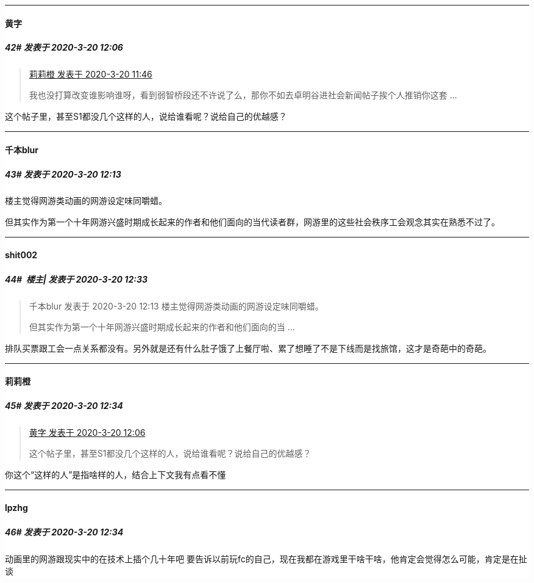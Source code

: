 
-----

####  黄字  
##### 42#       发表于 2020-3-20 12:06


<blockquote><a href="httphttps://bbs.saraba1st.com/2b/forum.php?mod=redirect&amp;goto=findpost&amp;pid=46809975&amp;ptid=1919852" target="_blank">莉莉橙 发表于 2020-3-20 11:46</a>

我也没打算改变谁影响谁呀，看到弱智桥段还不许说了么，那你不如去卓明谷进社会新闻帖子挨个人推销你这套 ...</blockquote>
这个帖子里，甚至S1都没几个这样的人，说给谁看呢？说给自己的优越感？


-----

####  千本blur  
##### 43#       发表于 2020-3-20 12:13


楼主觉得网游类动画的网游设定味同嚼蜡。


但其实作为第一个十年网游兴盛时期成长起来的作者和他们面向的当代读者群，网游里的这些社会秩序工会观念其实在熟悉不过了。


-----

####  shit002  
##### 44#         楼主| 发表于 2020-3-20 12:33


<blockquote>千本blur 发表于 2020-3-20 12:13
楼主觉得网游类动画的网游设定味同嚼蜡。


但其实作为第一个十年网游兴盛时期成长起来的作者和他们面向的当 ...</blockquote>
排队买票跟工会一点关系都没有。另外就是还有什么肚子饿了上餐厅啦、累了想睡了不是下线而是找旅馆，这才是奇葩中的奇葩。


-----

####  莉莉橙  
##### 45#       发表于 2020-3-20 12:34


<blockquote><a href="httphttps://bbs.saraba1st.com/2b/forum.php?mod=redirect&amp;goto=findpost&amp;pid=46810225&amp;ptid=1919852" target="_blank">黄字 发表于 2020-3-20 12:06</a>

这个帖子里，甚至S1都没几个这样的人，说给谁看呢？说给自己的优越感？</blockquote>
你这个“这样的人”是指啥样的人，结合上下文我有点看不懂


-----

####  lpzhg  
##### 46#       发表于 2020-3-20 12:34


动画里的网游跟现实中的在技术上插个几十年吧
要告诉以前玩fc的自己，现在我都在游戏里干啥干啥，他肯定会觉得怎么可能，肯定是在扯谈
